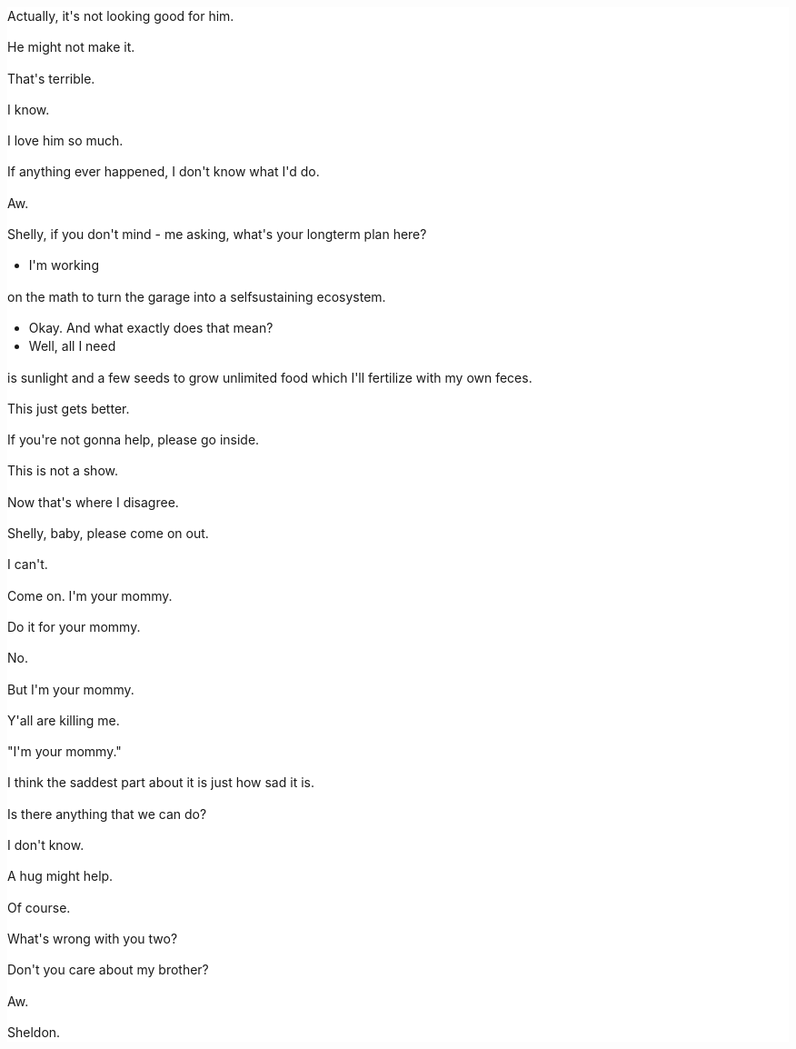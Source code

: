 Actually, it's not looking good for him.

He might not make it.

That's terrible.

I know.

I love him so much.

If anything ever happened, I don't know what I'd do.

Aw.

Shelly, if you don't mind  - me asking, what's your longterm plan here?
- I'm working

on the math to turn the garage  into a selfsustaining ecosystem.

- Okay. And what exactly does that mean?
- Well, all I need

is sunlight and a few seeds to grow unlimited food  which I'll fertilize with my own feces.

This just gets better.

If you're not gonna help, please go inside.

This is not a show.

Now that's where I disagree.

Shelly, baby, please come on out.

I can't.

Come on. I'm your mommy.

Do it for your mommy.

No.

But I'm your mommy.

Y'all are killing me.

"I'm your mommy."

I think the saddest part about it is just how sad it is.

Is there anything that we can do?

I don't know.

A hug might help.

Of course.

What's wrong with you two?

Don't you care about my brother?

Aw.

Sheldon.
